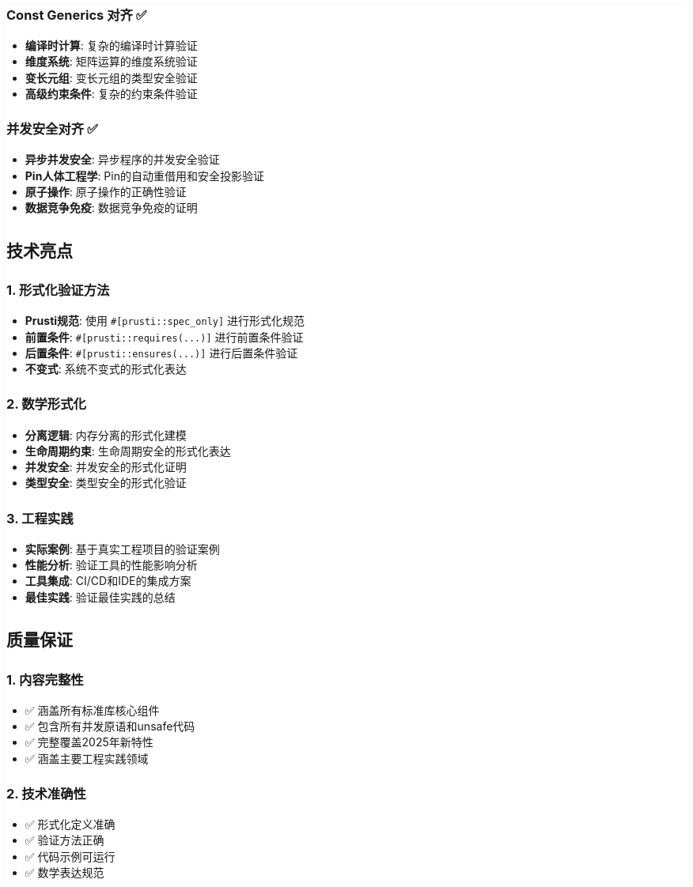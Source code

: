 ### Const Generics 对齐 ✅

- **编译时计算**: 复杂的编译时计算验证
- **维度系统**: 矩阵运算的维度系统验证
- **变长元组**: 变长元组的类型安全验证
- **高级约束条件**: 复杂的约束条件验证

### 并发安全对齐 ✅

- **异步并发安全**: 异步程序的并发安全验证
- **Pin人体工程学**: Pin的自动重借用和安全投影验证
- **原子操作**: 原子操作的正确性验证
- **数据竞争免疫**: 数据竞争免疫的证明

## 技术亮点

### 1. 形式化验证方法

- **Prusti规范**: 使用 `#[prusti::spec_only]` 进行形式化规范
- **前置条件**: `#[prusti::requires(...)]` 进行前置条件验证
- **后置条件**: `#[prusti::ensures(...)]` 进行后置条件验证
- **不变式**: 系统不变式的形式化表达

### 2. 数学形式化

- **分离逻辑**: 内存分离的形式化建模
- **生命周期约束**: 生命周期安全的形式化表达
- **并发安全**: 并发安全的形式化证明
- **类型安全**: 类型安全的形式化验证

### 3. 工程实践

- **实际案例**: 基于真实工程项目的验证案例
- **性能分析**: 验证工具的性能影响分析
- **工具集成**: CI/CD和IDE的集成方案
- **最佳实践**: 验证最佳实践的总结

## 质量保证

### 1. 内容完整性

- ✅ 涵盖所有标准库核心组件
- ✅ 包含所有并发原语和unsafe代码
- ✅ 完整覆盖2025年新特性
- ✅ 涵盖主要工程实践领域

### 2. 技术准确性

- ✅ 形式化定义准确
- ✅ 验证方法正确
- ✅ 代码示例可运行
- ✅ 数学表达规范
